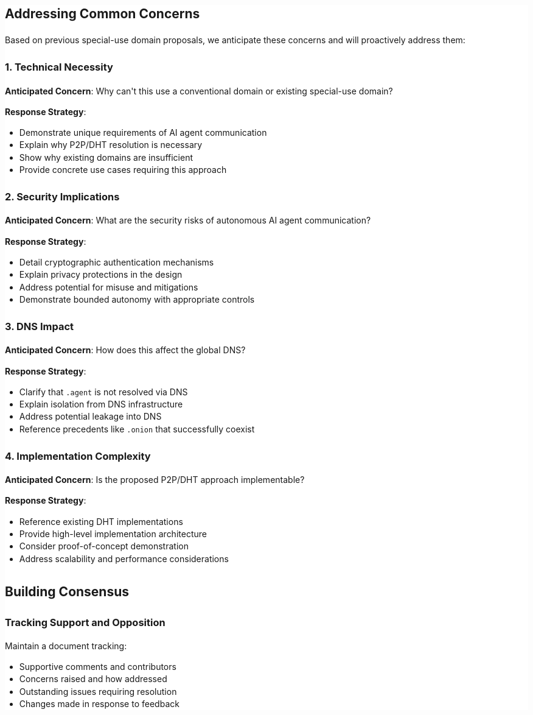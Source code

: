 ## Addressing Common Concerns

Based on previous special-use domain proposals, we anticipate these concerns and will proactively address them:

### 1. Technical Necessity

**Anticipated Concern**: Why can't this use a conventional domain or existing special-use domain?

**Response Strategy**:
- Demonstrate unique requirements of AI agent communication
- Explain why P2P/DHT resolution is necessary
- Show why existing domains are insufficient
- Provide concrete use cases requiring this approach

### 2. Security Implications

**Anticipated Concern**: What are the security risks of autonomous AI agent communication?

**Response Strategy**:
- Detail cryptographic authentication mechanisms
- Explain privacy protections in the design
- Address potential for misuse and mitigations
- Demonstrate bounded autonomy with appropriate controls

### 3. DNS Impact

**Anticipated Concern**: How does this affect the global DNS?

**Response Strategy**:
- Clarify that `.agent` is not resolved via DNS
- Explain isolation from DNS infrastructure
- Address potential leakage into DNS
- Reference precedents like `.onion` that successfully coexist

### 4. Implementation Complexity

**Anticipated Concern**: Is the proposed P2P/DHT approach implementable?

**Response Strategy**:
- Reference existing DHT implementations
- Provide high-level implementation architecture
- Consider proof-of-concept demonstration
- Address scalability and performance considerations

## Building Consensus

### Tracking Support and Opposition

Maintain a document tracking:
- Supportive comments and contributors
- Concerns raised and how addressed
- Outstanding issues requiring resolution
- Changes made in response to feedback
